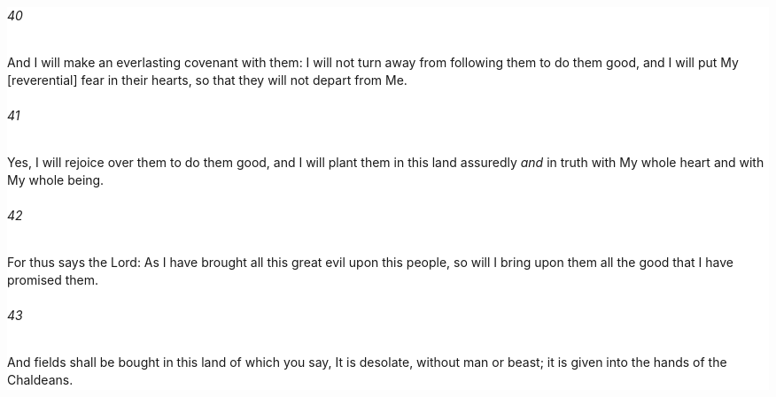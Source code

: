 ###### 40 






And I will make an everlasting covenant with them: I will not turn away from following them to do them good, and I will put My [reverential] fear in their hearts, so that they will not depart from Me. 













###### 41 






Yes, I will rejoice over them to do them good, and I will plant them in this land assuredly _and_ in truth with My whole heart and with My whole being. 













###### 42 






For thus says the Lord: As I have brought all this great evil upon this people, so will I bring upon them all the good that I have promised them. 













###### 43 






And fields shall be bought in this land of which you say, It is desolate, without man or beast; it is given into the hands of the Chaldeans. 



